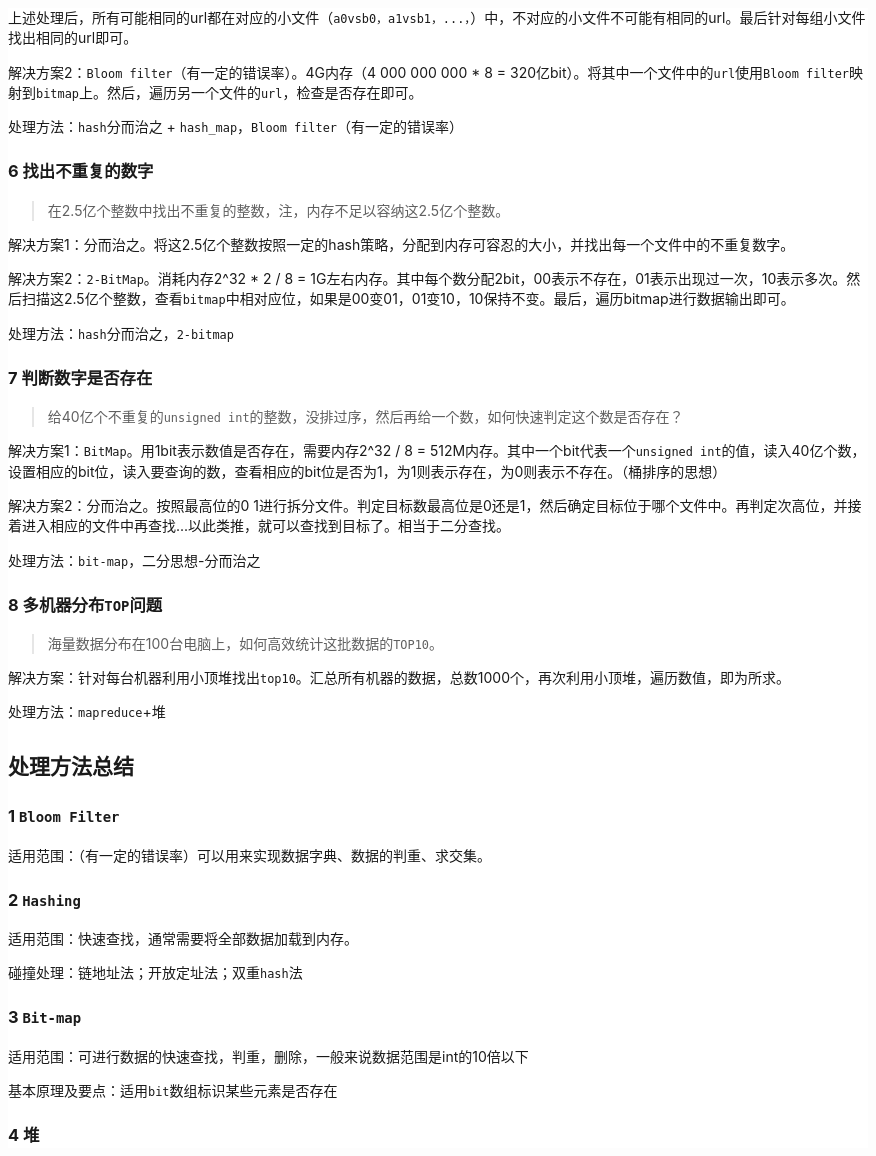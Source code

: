 上述处理后，所有可能相同的url都在对应的小文件（`a0vsb0，a1vsb1，...，`）中，不对应的小文件不可能有相同的url。最后针对每组小文件找出相同的url即可。

解决方案2：`Bloom filter`（有一定的错误率）。4G内存（4 000 000 000 * 8 = 320亿bit）。将其中一个文件中的`url`使用`Bloom filter`映射到`bitmap`上。然后，遍历另一个文件的`url`，检查是否存在即可。

处理方法：`hash`分而治之 + `hash_map`，`Bloom filter`（有一定的错误率）

### 6 找出不重复的数字

> 在2.5亿个整数中找出不重复的整数，注，内存不足以容纳这2.5亿个整数。

解决方案1：分而治之。将这2.5亿个整数按照一定的hash策略，分配到内存可容忍的大小，并找出每一个文件中的不重复数字。

解决方案2：`2-BitMap`。消耗内存2^32 * 2 / 8 = 1G左右内存。其中每个数分配2bit，00表示不存在，01表示出现过一次，10表示多次。然后扫描这2.5亿个整数，查看`bitmap`中相对应位，如果是00变01，01变10，10保持不变。最后，遍历bitmap进行数据输出即可。

处理方法：`hash`分而治之，`2-bitmap`

### 7 判断数字是否存在

> 给40亿个不重复的`unsigned int`的整数，没排过序，然后再给一个数，如何快速判定这个数是否存在？

解决方案1：`BitMap`。用1bit表示数值是否存在，需要内存2^32 / 8 = 512M内存。其中一个bit代表一个`unsigned int`的值，读入40亿个数，设置相应的bit位，读入要查询的数，查看相应的bit位是否为1，为1则表示存在，为0则表示不存在。（桶排序的思想）

解决方案2：分而治之。按照最高位的0 1进行拆分文件。判定目标数最高位是0还是1，然后确定目标位于哪个文件中。再判定次高位，并接着进入相应的文件中再查找...以此类推，就可以查找到目标了。相当于二分查找。

处理方法：`bit-map`，二分思想-分而治之

### 8 多机器分布`TOP`问题

> 海量数据分布在100台电脑上，如何高效统计这批数据的`TOP10`。

解决方案：针对每台机器利用小顶堆找出`top10`。汇总所有机器的数据，总数1000个，再次利用小顶堆，遍历数值，即为所求。

处理方法：`mapreduce`+堆

## 处理方法总结

### 1 `Bloom Filter`

适用范围：（有一定的错误率）可以用来实现数据字典、数据的判重、求交集。

### 2 `Hashing`

适用范围：快速查找，通常需要将全部数据加载到内存。

碰撞处理：链地址法；开放定址法；双重`hash`法

### 3 `Bit-map`

适用范围：可进行数据的快速查找，判重，删除，一般来说数据范围是int的10倍以下

基本原理及要点：适用`bit`数组标识某些元素是否存在

### 4 堆

